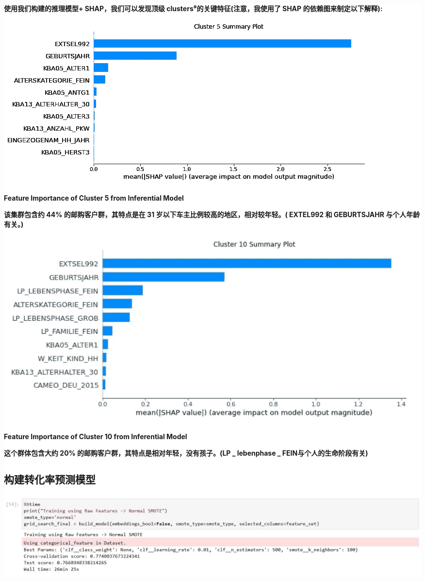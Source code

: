 **使用我们构建的推理模型+ SHAP，我们可以发现顶级 clusters⁹的关键特征(注意，我使用了 SHAP 的依赖图来制定以下解释):**

**![](img/4fbb9f207d2a6235287a7fe71c6dac22.png)**

**Feature Importance of Cluster 5 from Inferential Model**

****该集群包含约 44%** 的邮购客户群，其特点是在 31 岁以下车主比例较高的地区，相对较年轻。( **EXTEL992** 和 **GEBURTSJAHR** 与个人年龄有关。)**

**![](img/a3c98aaca7917ab7cccef5d1e2957e0e.png)**

**Feature Importance of Cluster 10 from Inferential Model**

****这个群体包含大约 20%** 的邮购客户群，其特点是相对年轻，没有孩子。(**LP _ lebenphase _ FEIN**与个人的生命阶段有关)**

## **构建转化率预测模型**

**![](img/7dde2fbd8baa94a690ece2195722d561.png)**
